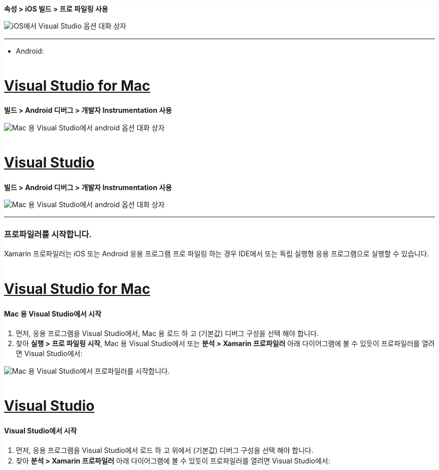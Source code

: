   **속성 > iOS 빌드 > 프로 파일링 사용**

  ![](images/ios-project-options-vs.png "iOS에서 Visual Studio 옵션 대화 상자")

-----

 - Android:

# <a name="visual-studio-for-mactabvsmac"></a>[Visual Studio for Mac](#tab/vsmac)

  **빌드 > Android 디버그 > 개발자 Instrumentation 사용**

  ![Mac 용 Visual Studio에서 android 옵션 대화 상자](images/android-project-options.png)

# <a name="visual-studiotabvswin"></a>[Visual Studio](#tab/vswin)

  **빌드 > Android 디버그 > 개발자 Instrumentation 사용**

  ![Mac 용 Visual Studio에서 android 옵션 대화 상자](images/android-project-options-vs-sml.png)

-----

### <a name="launching-the-profiler"></a>프로파일러를 시작합니다.

Xamarin 프로파일러는 iOS 또는 Android 응용 프로그램 프로 파일링 하는 경우 IDE에서 또는 독립 실행형 응용 프로그램으로 실행할 수 있습니다.

# <a name="visual-studio-for-mactabvsmac"></a>[Visual Studio for Mac](#tab/vsmac)

#### <a name="launching-from-visual-studio-for-mac"></a>Mac 용 Visual Studio에서 시작

1. 먼저, 응용 프로그램을 Visual Studio에서, Mac 용 로드 하 고 (기본값) 디버그 구성을 선택 해야 합니다.
2. 찾아 **실행 > 프로 파일링 시작**, Mac 용 Visual Studio에서 또는 **분석 > Xamarin 프로파일러** 아래 다이어그램에 볼 수 있듯이 프로파일러를 열려면 Visual Studio에서:

  ![](images/start-profiling-xs.png "Mac 용 Visual Studio에서 프로파일러를 시작합니다.")

# <a name="visual-studiotabvswin"></a>[Visual Studio](#tab/vswin)

#### <a name="launching-from-visual-studio"></a>Visual Studio에서 시작

1.  먼저, 응용 프로그램을 Visual Studio에서 로드 하 고 위에서 (기본값) 디버그 구성을 선택 해야 합니다.
2.  찾아 **분석 > Xamarin 프로파일러** 아래 다이어그램에 볼 수 있듯이 프로파일러를 열려면 Visual Studio에서:
